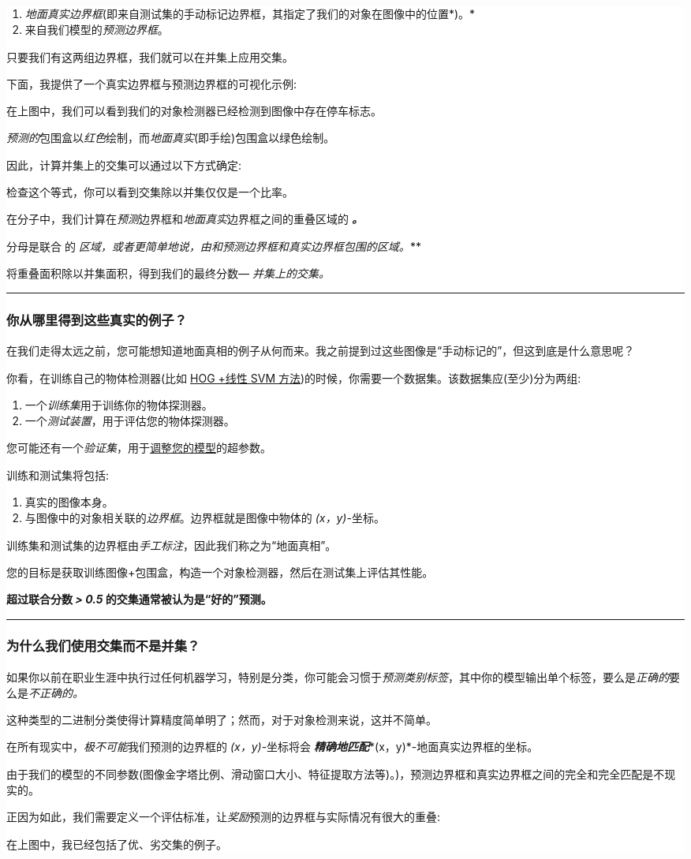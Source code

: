 1.  *地面真实边界框*(即来自测试集的手动标记边界框，其指定了我们的对象在图像中的位置*)。*
2.  来自我们模型的*预测边界框*。

只要我们有这两组边界框，我们就可以在并集上应用交集。

下面，我提供了一个真实边界框与预测边界框的可视化示例:

在上图中，我们可以看到我们的对象检测器已经检测到图像中存在停车标志。

*预测的*包围盒以*红色*绘制，而*地面真实*(即手绘)包围盒以绿色绘制。

因此，计算并集上的交集可以通过以下方式确定:

检查这个等式，你可以看到交集除以并集仅仅是一个比率。

在分子中，我们计算在*预测*边界框和*地面真实*边界框之间的重叠区域的 ***。***

分母是联合 的 ***区域，或者更简单地说，由*和*预测边界框和真实边界框包围的区域。***

将重叠面积除以并集面积，得到我们的最终分数— *并集上的交集。*

* * *

### 你从哪里得到这些真实的例子？

在我们走得太远之前，您可能想知道地面真相的例子从何而来。我之前提到过这些图像是“手动标记的”，但这到底是什么意思呢？

你看，在训练自己的物体检测器(比如 [HOG +线性 SVM 方法](https://pyimagesearch.com/2014/11/10/histogram-oriented-gradients-object-detection/))的时候，你需要一个数据集。该数据集应(至少)分为两组:

1.  一个*训练集*用于训练你的物体探测器。
2.  一个*测试装置*，用于评估您的物体探测器。

您可能还有一个*验证集*，用于[调整您的模型](https://pyimagesearch.com/2016/08/15/how-to-tune-hyperparameters-with-python-and-scikit-learn/)的超参数。

训练和测试集将包括:

1.  真实的图像本身。
2.  与图像中的对象相关联的*边界框*。边界框就是图像中物体的 *(x，y)*-坐标。

训练集和测试集的边界框由*手工标注*，因此我们称之为“地面真相”。

您的目标是获取训练图像+包围盒，构造一个对象检测器，然后在测试集上评估其性能。

**超过联合分数 *> 0.5* 的交集通常被认为是“好的”预测。**

* * *

### 为什么我们使用交集而不是并集？

如果你以前在职业生涯中执行过任何机器学习，特别是分类，你可能会习惯于*预测类别标签*，其中你的模型输出单个标签，要么是*正确的*要么是*不正确的。*

这种类型的二进制分类使得计算精度简单明了；然而，对于对象检测来说，这并不简单。

在所有现实中，*极不可能*我们预测的边界框的 *(x，y)*-坐标将会 ***精确地匹配****(x，y)*-地面真实边界框的坐标。

由于我们的模型的不同参数(图像金字塔比例、滑动窗口大小、特征提取方法等)。)，预测边界框和真实边界框之间的完全和完全匹配是不现实的。

正因为如此，我们需要定义一个评估标准，让*奖励*预测的边界框与实际情况有很大的重叠:

在上图中，我已经包括了优、劣交集的例子。
